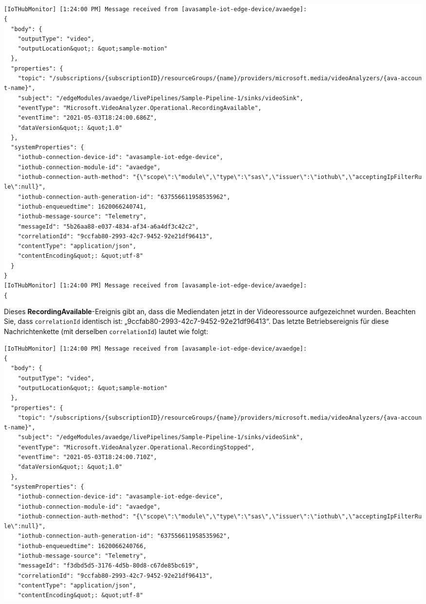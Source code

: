 ```
[IoTHubMonitor] [1:24:00 PM] Message received from [avasample-iot-edge-device/avaedge]:
{
  "body": {
    "outputType": "video",
    "outputLocation&quot;: &quot;sample-motion"
  },
  "properties": {
    "topic": "/subscriptions/{subscriptionID}/resourceGroups/{name}/providers/microsoft.media/videoAnalyzers/{ava-account-name}",
    "subject": "/edgeModules/avaedge/livePipelines/Sample-Pipeline-1/sinks/videoSink",
    "eventType": "Microsoft.VideoAnalyzer.Operational.RecordingAvailable",
    "eventTime": "2021-05-03T18:24:00.686Z",
    "dataVersion&quot;: &quot;1.0"
  },
  "systemProperties": {
    "iothub-connection-device-id": "avasample-iot-edge-device",
    "iothub-connection-module-id": "avaedge",
    "iothub-connection-auth-method": "{\"scope\":\"module\",\"type\":\"sas\",\"issuer\":\"iothub\",\"acceptingIpFilterRule\":null}",
    "iothub-connection-auth-generation-id": "637556611958535962",
    "iothub-enqueuedtime": 1620066240741,
    "iothub-message-source": "Telemetry",
    "messageId": "5b26aa88-e037-4834-af34-a6a4df3c42c2",
    "correlationId": "9ccfab80-2993-42c7-9452-92e21df96413",
    "contentType": "application/json",
    "contentEncoding&quot;: &quot;utf-8"
  }
}
[IoTHubMonitor] [1:24:00 PM] Message received from [avasample-iot-edge-device/avaedge]:
{
```

Dieses **RecordingAvailable**-Ereignis gibt an, dass die Mediendaten jetzt in der Videoressource aufgezeichnet wurden. Beachten Sie, dass `correlationId` identisch ist: „9ccfab80-2993-42c7-9452-92e21df96413“. Das letzte Betriebsereignis für diese Nachrichtenkette (mit derselben `correlationId`) lautet wie folgt:

```
[IoTHubMonitor] [1:24:00 PM] Message received from [avasample-iot-edge-device/avaedge]:
{
  "body": {
    "outputType": "video",
    "outputLocation&quot;: &quot;sample-motion"
  },
  "properties": {
    "topic": "/subscriptions/{subscriptionID}/resourceGroups/{name}/providers/microsoft.media/videoAnalyzers/{ava-account-name}",
    "subject": "/edgeModules/avaedge/livePipelines/Sample-Pipeline-1/sinks/videoSink",
    "eventType": "Microsoft.VideoAnalyzer.Operational.RecordingStopped",
    "eventTime": "2021-05-03T18:24:00.710Z",
    "dataVersion&quot;: &quot;1.0"
  },
  "systemProperties": {
    "iothub-connection-device-id": "avasample-iot-edge-device",
    "iothub-connection-module-id": "avaedge",
    "iothub-connection-auth-method": "{\"scope\":\"module\",\"type\":\"sas\",\"issuer\":\"iothub\",\"acceptingIpFilterRule\":null}",
    "iothub-connection-auth-generation-id": "637556611958535962",
    "iothub-enqueuedtime": 1620066240766,
    "iothub-message-source": "Telemetry",
    "messageId": "f3dbd5d5-3176-4d5b-80d8-c67de85bc619",
    "correlationId": "9ccfab80-2993-42c7-9452-92e21df96413",
    "contentType": "application/json",
    "contentEncoding&quot;: &quot;utf-8"
```